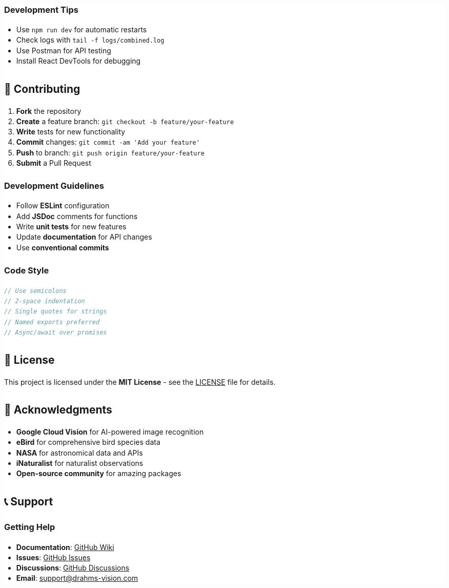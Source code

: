 ### Development Tips

- Use `npm run dev` for automatic restarts
- Check logs with `tail -f logs/combined.log`
- Use Postman for API testing
- Install React DevTools for debugging

## 🤝 Contributing

1. **Fork** the repository
2. **Create** a feature branch: `git checkout -b feature/your-feature`
3. **Write** tests for new functionality
4. **Commit** changes: `git commit -am 'Add your feature'`
5. **Push** to branch: `git push origin feature/your-feature`
6. **Submit** a Pull Request

### Development Guidelines

- Follow **ESLint** configuration
- Add **JSDoc** comments for functions
- Write **unit tests** for new features
- Update **documentation** for API changes
- Use **conventional commits**

### Code Style

```javascript
// Use semicolons
// 2-space indentation
// Single quotes for strings
// Named exports preferred
// Async/await over promises
```

## 📄 License

This project is licensed under the **MIT License** - see the [LICENSE](LICENSE) file for details.

## 🙏 Acknowledgments

- **Google Cloud Vision** for AI-powered image recognition
- **eBird** for comprehensive bird species data
- **NASA** for astronomical data and APIs
- **iNaturalist** for naturalist observations
- **Open-source community** for amazing packages

## 📞 Support

### Getting Help

- **Documentation**: [GitHub Wiki](https://github.com/your-org/drahms-vision/wiki)
- **Issues**: [GitHub Issues](https://github.com/your-org/drahms-vision/issues)
- **Discussions**: [GitHub Discussions](https://github.com/your-org/drahms-vision/discussions)
- **Email**: support@drahms-vision.com

